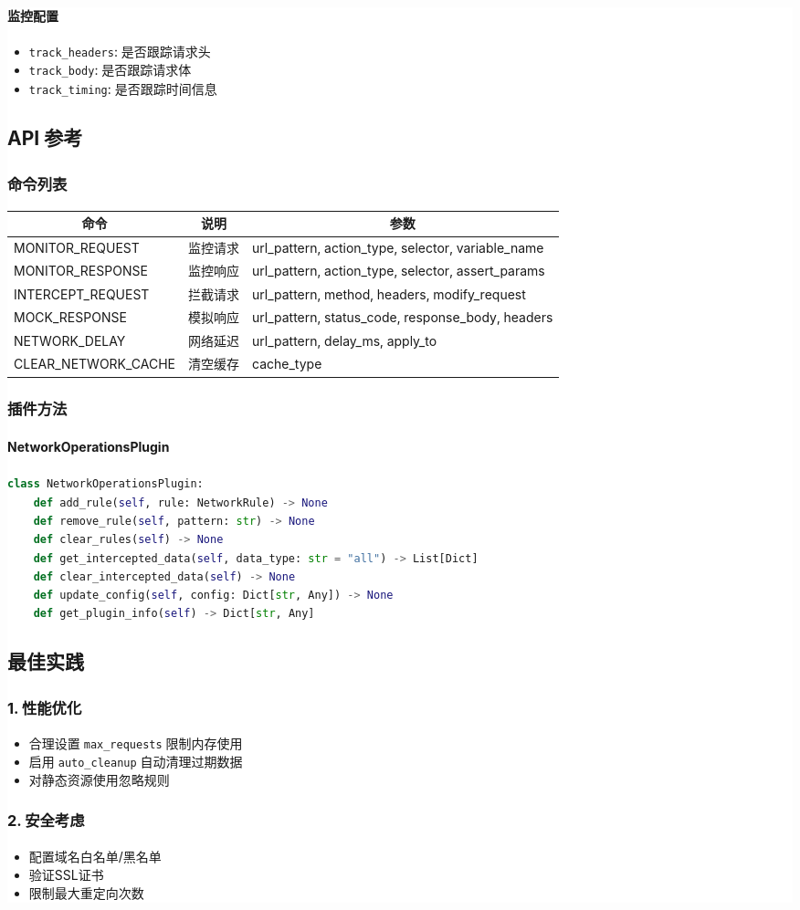 #### 监控配置

- `track_headers`: 是否跟踪请求头
- `track_body`: 是否跟踪请求体
- `track_timing`: 是否跟踪时间信息

## API 参考

### 命令列表

| 命令                  | 说明   | 参数                                                |
|---------------------|------|---------------------------------------------------|
| MONITOR_REQUEST     | 监控请求 | url_pattern, action_type, selector, variable_name |
| MONITOR_RESPONSE    | 监控响应 | url_pattern, action_type, selector, assert_params |
| INTERCEPT_REQUEST   | 拦截请求 | url_pattern, method, headers, modify_request      |
| MOCK_RESPONSE       | 模拟响应 | url_pattern, status_code, response_body, headers  |
| NETWORK_DELAY       | 网络延迟 | url_pattern, delay_ms, apply_to                   |
| CLEAR_NETWORK_CACHE | 清空缓存 | cache_type                                        |

### 插件方法

#### NetworkOperationsPlugin

```python
class NetworkOperationsPlugin:
    def add_rule(self, rule: NetworkRule) -> None
    def remove_rule(self, pattern: str) -> None
    def clear_rules(self) -> None
    def get_intercepted_data(self, data_type: str = "all") -> List[Dict]
    def clear_intercepted_data(self) -> None
    def update_config(self, config: Dict[str, Any]) -> None
    def get_plugin_info(self) -> Dict[str, Any]
```

## 最佳实践

### 1. 性能优化

- 合理设置 `max_requests` 限制内存使用
- 启用 `auto_cleanup` 自动清理过期数据
- 对静态资源使用忽略规则

### 2. 安全考虑

- 配置域名白名单/黑名单
- 验证SSL证书
- 限制最大重定向次数
